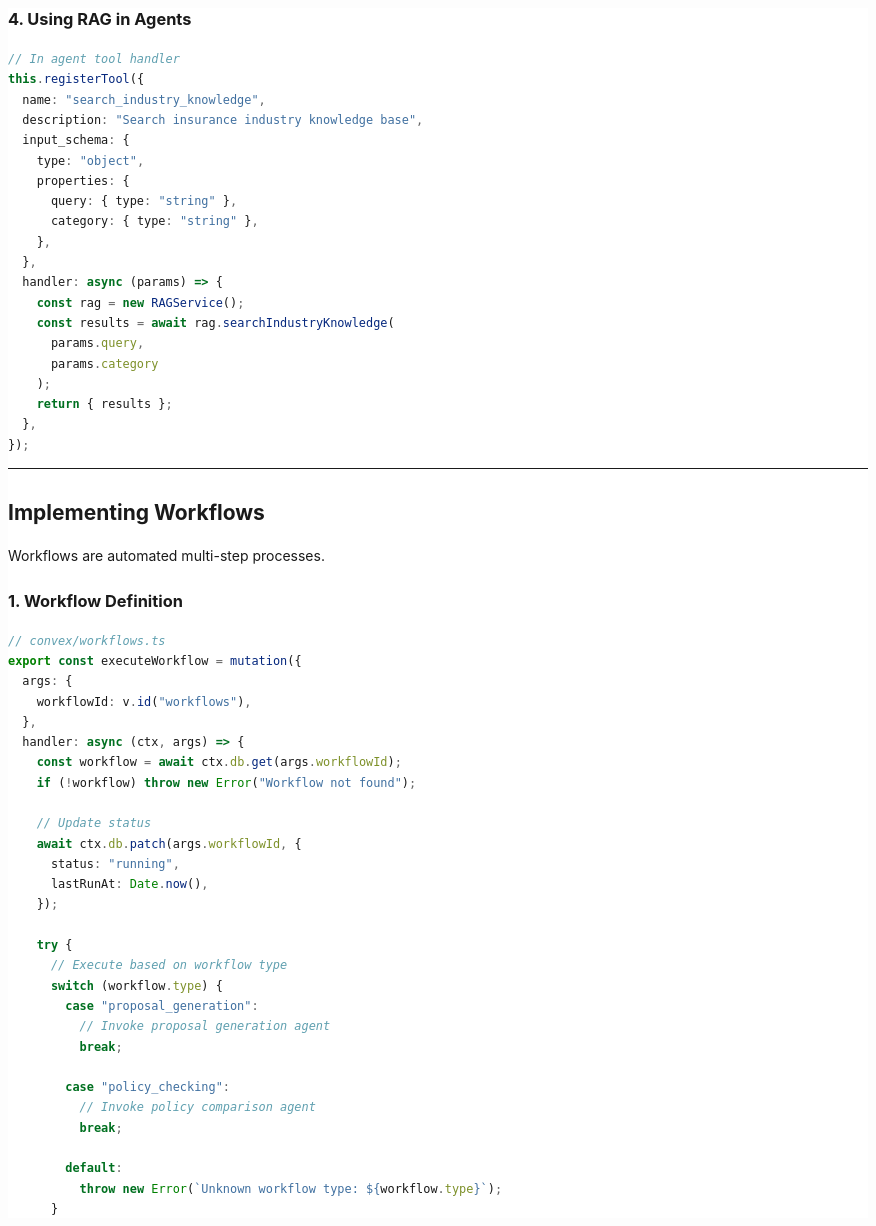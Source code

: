 ### 4. Using RAG in Agents

```typescript
// In agent tool handler
this.registerTool({
  name: "search_industry_knowledge",
  description: "Search insurance industry knowledge base",
  input_schema: {
    type: "object",
    properties: {
      query: { type: "string" },
      category: { type: "string" },
    },
  },
  handler: async (params) => {
    const rag = new RAGService();
    const results = await rag.searchIndustryKnowledge(
      params.query,
      params.category
    );
    return { results };
  },
});
```

---

## Implementing Workflows

Workflows are automated multi-step processes.

### 1. Workflow Definition

```typescript
// convex/workflows.ts
export const executeWorkflow = mutation({
  args: {
    workflowId: v.id("workflows"),
  },
  handler: async (ctx, args) => {
    const workflow = await ctx.db.get(args.workflowId);
    if (!workflow) throw new Error("Workflow not found");

    // Update status
    await ctx.db.patch(args.workflowId, {
      status: "running",
      lastRunAt: Date.now(),
    });

    try {
      // Execute based on workflow type
      switch (workflow.type) {
        case "proposal_generation":
          // Invoke proposal generation agent
          break;

        case "policy_checking":
          // Invoke policy comparison agent
          break;

        default:
          throw new Error(`Unknown workflow type: ${workflow.type}`);
      }

```